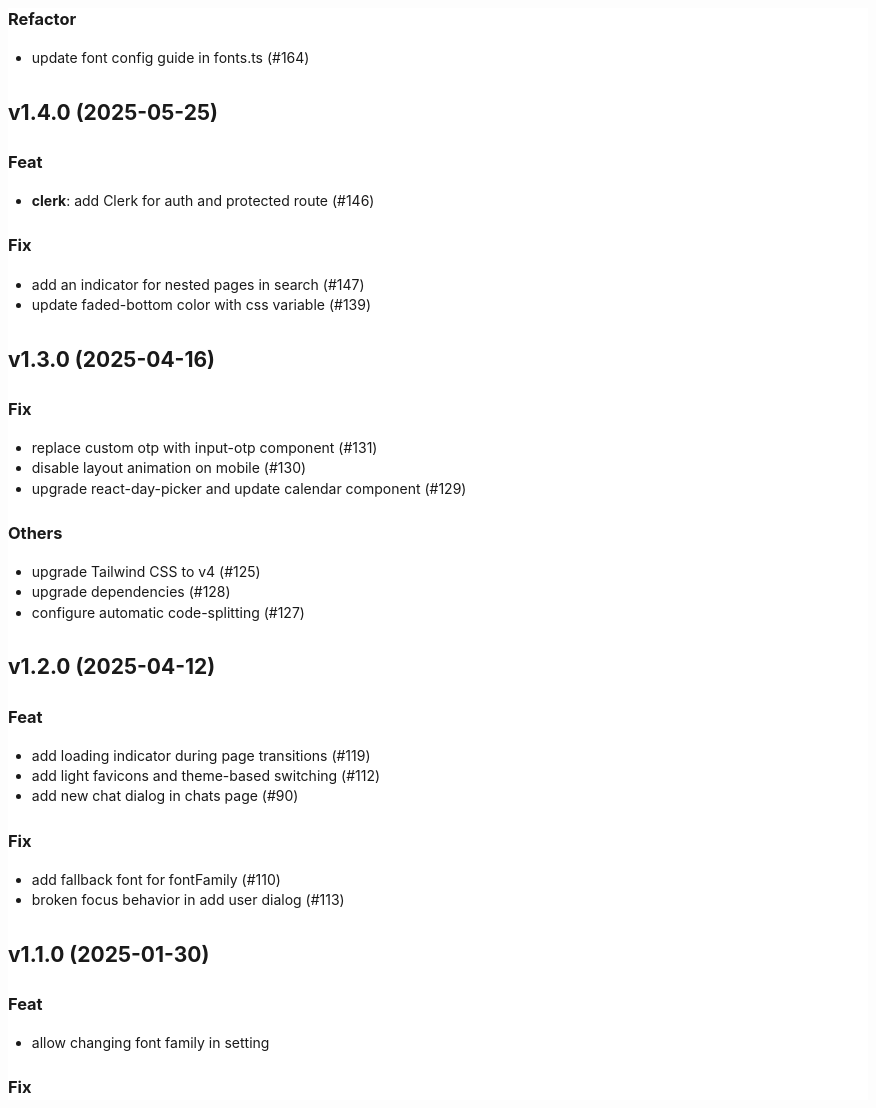 ### Refactor

- update font config guide in fonts.ts (#164)

## v1.4.0 (2025-05-25)

### Feat

- **clerk**: add Clerk for auth and protected route (#146)

### Fix

- add an indicator for nested pages in search (#147)
- update faded-bottom color with css variable (#139)

## v1.3.0 (2025-04-16)

### Fix

- replace custom otp with input-otp component (#131)
- disable layout animation on mobile (#130)
- upgrade react-day-picker and update calendar component (#129)

### Others

- upgrade Tailwind CSS to v4 (#125)
- upgrade dependencies (#128)
- configure automatic code-splitting (#127)

## v1.2.0 (2025-04-12)

### Feat

- add loading indicator during page transitions (#119)
- add light favicons and theme-based switching (#112)
- add new chat dialog in chats page (#90)

### Fix

- add fallback font for fontFamily (#110)
- broken focus behavior in add user dialog (#113)

## v1.1.0 (2025-01-30)

### Feat

- allow changing font family in setting

### Fix
